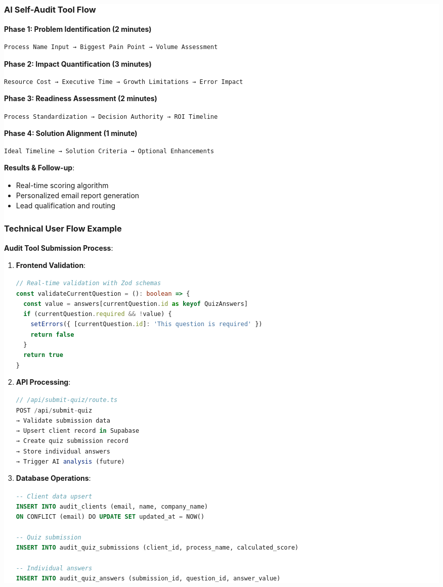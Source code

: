 ### AI Self-Audit Tool Flow

**Phase 1: Problem Identification (2 minutes)**
```
Process Name Input → Biggest Pain Point → Volume Assessment
```

**Phase 2: Impact Quantification (3 minutes)**
```
Resource Cost → Executive Time → Growth Limitations → Error Impact
```

**Phase 3: Readiness Assessment (2 minutes)**
```
Process Standardization → Decision Authority → ROI Timeline
```

**Phase 4: Solution Alignment (1 minute)**
```
Ideal Timeline → Solution Criteria → Optional Enhancements
```

**Results & Follow-up**:
- Real-time scoring algorithm
- Personalized email report generation
- Lead qualification and routing

### Technical User Flow Example

**Audit Tool Submission Process**:

1. **Frontend Validation**:
   ```typescript
   // Real-time validation with Zod schemas
   const validateCurrentQuestion = (): boolean => {
     const value = answers[currentQuestion.id as keyof QuizAnswers]
     if (currentQuestion.required && !value) {
       setErrors({ [currentQuestion.id]: 'This question is required' })
       return false
     }
     return true
   }
   ```

2. **API Processing**:
   ```typescript
   // /api/submit-quiz/route.ts
   POST /api/submit-quiz
   → Validate submission data
   → Upsert client record in Supabase
   → Create quiz submission record
   → Store individual answers
   → Trigger AI analysis (future)
   ```

3. **Database Operations**:
   ```sql
   -- Client data upsert
   INSERT INTO audit_clients (email, name, company_name)
   ON CONFLICT (email) DO UPDATE SET updated_at = NOW()
   
   -- Quiz submission
   INSERT INTO audit_quiz_submissions (client_id, process_name, calculated_score)
   
   -- Individual answers
   INSERT INTO audit_quiz_answers (submission_id, question_id, answer_value)
   ```
